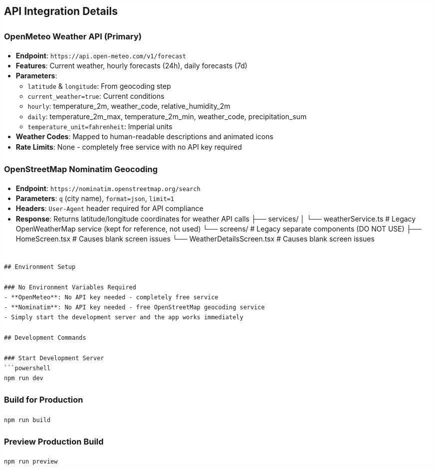 ## API Integration Details

### OpenMeteo Weather API (Primary)

- **Endpoint**: `https://api.open-meteo.com/v1/forecast`
- **Features**: Current weather, hourly forecasts (24h), daily forecasts (7d)
- **Parameters**:
  - `latitude` & `longitude`: From geocoding step
  - `current_weather=true`: Current conditions
  - `hourly`: temperature_2m, weather_code, relative_humidity_2m
  - `daily`: temperature_2m_max, temperature_2m_min, weather_code, precipitation_sum
  - `temperature_unit=fahrenheit`: Imperial units
- **Weather Codes**: Mapped to human-readable descriptions and animated icons
- **Rate Limits**: None - completely free service with no API key required

### OpenStreetMap Nominatim Geocoding

- **Endpoint**: `https://nominatim.openstreetmap.org/search`
- **Parameters**: `q` (city name), `format=json`, `limit=1`
- **Headers**: `User-Agent` header required for API compliance
- **Response**: Returns latitude/longitude coordinates for weather API calls ├── services/ │ └──
  weatherService.ts # Legacy OpenWeatherMap service (kept for reference, not used) └── screens/ #
  Legacy separate components (DO NOT USE) ├── HomeScreen.tsx # Causes blank screen issues └──
  WeatherDetailsScreen.tsx # Causes blank screen issues

````

## Environment Setup

### No Environment Variables Required
- **OpenMeteo**: No API key needed - completely free service
- **Nominatim**: No API key needed - free OpenStreetMap geocoding service
- Simply start the development server and the app works immediately

## Development Commands

### Start Development Server
```powershell
npm run dev
````

### Build for Production

```powershell
npm run build
```

### Preview Production Build

```powershell
npm run preview
```
